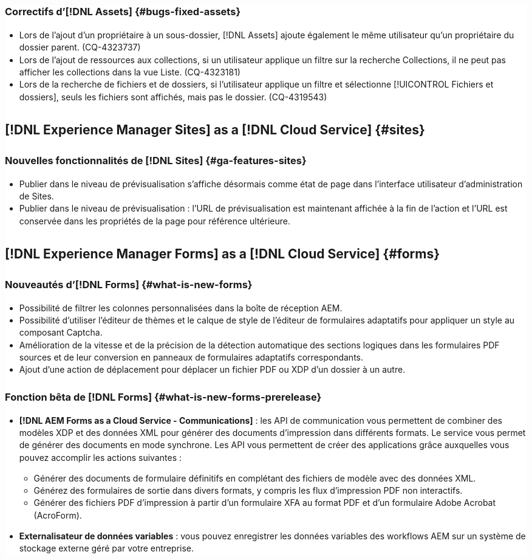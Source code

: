 ### Correctifs d’[!DNL Assets]  {#bugs-fixed-assets}

* Lors de l’ajout d’un propriétaire à un sous-dossier, [!DNL Assets] ajoute également le même utilisateur qu’un propriétaire du dossier parent. (CQ-4323737)
* Lors de l’ajout de ressources aux collections, si un utilisateur applique un filtre sur la recherche Collections, il ne peut pas afficher les collections dans la vue Liste. (CQ-4323181)
* Lors de la recherche de fichiers et de dossiers, si l’utilisateur applique un filtre et sélectionne [!UICONTROL Fichiers et dossiers], seuls les fichiers sont affichés, mais pas le dossier. (CQ-4319543)

## [!DNL Experience Manager Sites] as a [!DNL Cloud Service] {#sites}

### Nouvelles fonctionnalités de [!DNL Sites] {#ga-features-sites}

* Publier dans le niveau de prévisualisation s’affiche désormais comme état de page dans l’interface utilisateur d’administration de Sites.
* Publier dans le niveau de prévisualisation : l’URL de prévisualisation est maintenant affichée à la fin de l’action et l’URL est conservée dans les propriétés de la page pour référence ultérieure.

## [!DNL Experience Manager Forms] as a [!DNL Cloud Service] {#forms}

### Nouveautés d’[!DNL Forms]  {#what-is-new-forms}

* Possibilité de filtrer les colonnes personnalisées dans la boîte de réception AEM.
* Possibilité d’utiliser l’éditeur de thèmes et le calque de style de l’éditeur de formulaires adaptatifs pour appliquer un style au composant Captcha.
* Amélioration de la vitesse et de la précision de la détection automatique des sections logiques dans les formulaires PDF sources et de leur conversion en panneaux de formulaires adaptatifs correspondants.
* Ajout d’une action de déplacement pour déplacer un fichier PDF ou XDP d’un dossier à un autre.

### Fonction bêta de [!DNL Forms] {#what-is-new-forms-prerelease}

* **[!DNL AEM Forms as a Cloud Service - Communications]** : les API de communication vous permettent de combiner des modèles XDP et des données XML pour générer des documents d’impression dans différents formats. Le service vous permet de générer des documents en mode synchrone. Les API vous permettent de créer des applications grâce auxquelles vous pouvez accomplir les actions suivantes :
   * Générer des documents de formulaire définitifs en complétant des fichiers de modèle avec des données XML.
   * Générez des formulaires de sortie dans divers formats, y compris les flux d’impression PDF non interactifs.
   * Générer des fichiers PDF d’impression à partir d’un formulaire XFA au format PDF et d’un formulaire Adobe Acrobat (AcroForm).

* **Externalisateur de données variables** : vous pouvez enregistrer les données variables des workflows AEM sur un système de stockage externe géré par votre entreprise.
